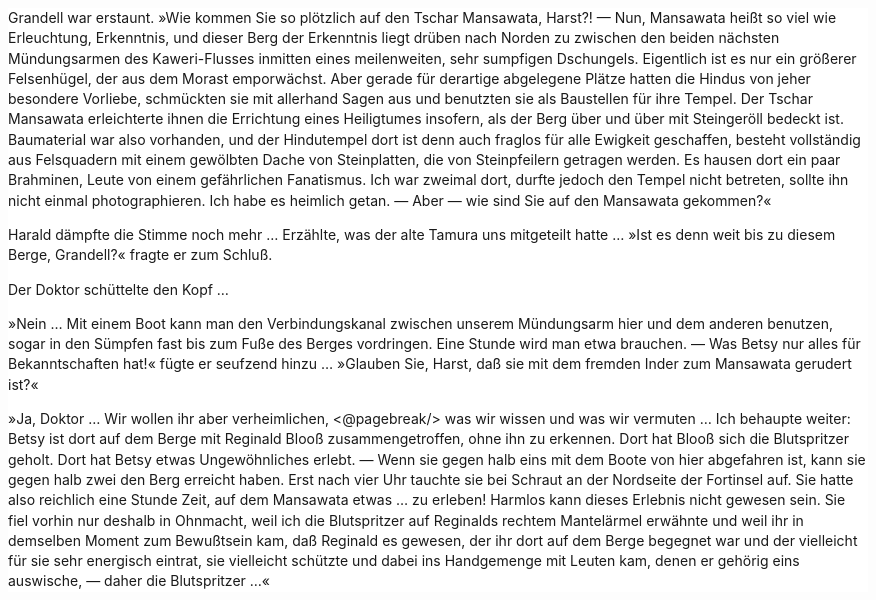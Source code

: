 Grandell war erstaunt. »Wie kommen Sie so plötzlich
auf den Tschar Mansawata, Harst?! — Nun, Mansawata
heißt so viel wie Erleuchtung, Erkenntnis, und dieser Berg
der Erkenntnis liegt drüben nach Norden zu zwischen den
beiden nächsten Mündungsarmen des Kaweri-Flusses inmitten
eines meilenweiten, sehr sumpfigen Dschungels. Eigentlich
ist es nur ein größerer Felsenhügel, der aus dem
Morast emporwächst. Aber gerade für derartige abgelegene
Plätze hatten die Hindus von jeher besondere Vorliebe,
schmückten sie mit allerhand Sagen aus und benutzten sie als
Baustellen für ihre Tempel. Der Tschar Mansawata erleichterte
ihnen die Errichtung eines Heiligtumes insofern,
als der Berg über und über mit Steingeröll bedeckt ist. Baumaterial
war also vorhanden, und der Hindutempel dort
ist denn auch fraglos für alle Ewigkeit geschaffen, besteht
vollständig aus Felsquadern mit einem gewölbten Dache
von Steinplatten, die von Steinpfeilern getragen werden.
Es hausen dort ein paar Brahminen, Leute von einem gefährlichen
Fanatismus. Ich war zweimal dort, durfte jedoch
den Tempel nicht betreten, sollte ihn nicht einmal
photographieren. Ich habe es heimlich getan. — Aber —
wie sind Sie auf den Mansawata gekommen?«

Harald dämpfte die Stimme noch mehr … Erzählte,
was der alte Tamura uns mitgeteilt hatte … »Ist es denn
weit bis zu diesem Berge, Grandell?« fragte er zum Schluß.

Der Doktor schüttelte den Kopf …

»Nein … Mit einem Boot kann man den Verbindungskanal
zwischen unserem Mündungsarm hier und dem
anderen benutzen, sogar in den Sümpfen fast bis zum Fuße
des Berges vordringen. Eine Stunde wird man etwa brauchen.
— Was Betsy nur alles für Bekanntschaften hat!«
fügte er seufzend hinzu … »Glauben Sie, Harst, daß sie
mit dem fremden Inder zum Mansawata gerudert ist?«

»Ja, Doktor … Wir wollen ihr aber verheimlichen,
<@pagebreak/>
was wir wissen und was wir vermuten … Ich behaupte
weiter: Betsy ist dort auf dem Berge mit Reginald Blooß
zusammengetroffen, ohne ihn zu erkennen. Dort hat Blooß
sich die Blutspritzer geholt. Dort hat Betsy etwas Ungewöhnliches
erlebt. — Wenn sie gegen halb eins mit dem
Boote von hier abgefahren ist, kann sie gegen halb zwei den
Berg erreicht haben. Erst nach vier Uhr tauchte sie bei
Schraut an der Nordseite der Fortinsel auf. Sie hatte also
reichlich eine Stunde Zeit, auf dem Mansawata etwas …
zu erleben! Harmlos kann dieses Erlebnis nicht gewesen
sein. Sie fiel vorhin nur deshalb in Ohnmacht, weil ich
die Blutspritzer auf Reginalds rechtem Mantelärmel erwähnte
und weil ihr in demselben Moment zum Bewußtsein
kam, daß Reginald es gewesen, der ihr dort auf dem
Berge begegnet war und der vielleicht für sie sehr energisch
eintrat, sie vielleicht schützte und dabei ins Handgemenge
mit Leuten kam, denen er gehörig eins auswische, — daher
die Blutspritzer …«
